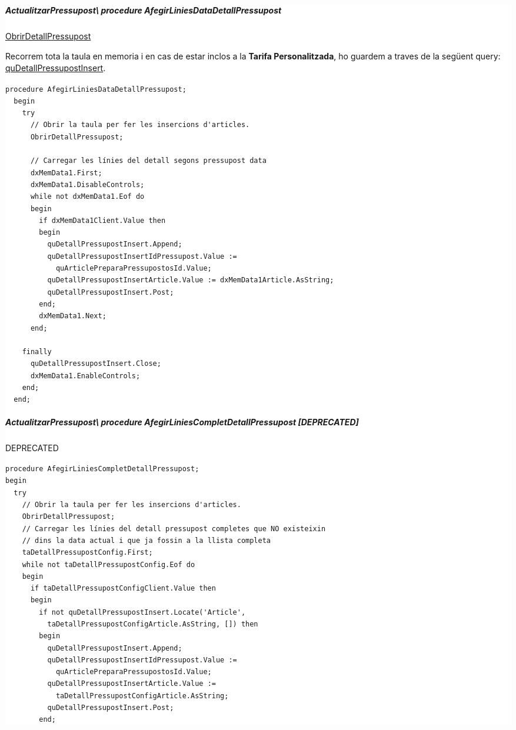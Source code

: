 ##### ActualitzarPressupost\ procedure AfegirLiniesDataDetallPressupost

[ObrirDetallPressupost](#actualitzarpressupost-procedure-obrirdetallpressupost)

Recorrem tota la taula en memoria i en cas de estar inclos a la **Tarifa Personalitzada**, ho guardem a traves de la següent query: [quDetallPressupostInsert](#sql-qudetallpressupostinsert).

```Delphi
procedure AfegirLiniesDataDetallPressupost;
  begin
    try
      // Obrir la taula per fer les insercions d'articles.
      ObrirDetallPressupost;

      // Carregar les línies del detall segons pressupost data
      dxMemData1.First;
      dxMemData1.DisableControls;
      while not dxMemData1.Eof do
      begin
        if dxMemData1Client.Value then
        begin
          quDetallPressupostInsert.Append;
          quDetallPressupostInsertIdPressupost.Value :=
            quArticlePreparaPressupostosId.Value;
          quDetallPressupostInsertArticle.Value := dxMemData1Article.AsString;
          quDetallPressupostInsert.Post;
        end;
        dxMemData1.Next;
      end;

    finally
      quDetallPressupostInsert.Close;
      dxMemData1.EnableControls;
    end;
  end;
```

##### ActualitzarPressupost\ procedure AfegirLiniesCompletDetallPressupost [DEPRECATED]

DEPRECATED

```Delphi
procedure AfegirLiniesCompletDetallPressupost;
begin
  try
    // Obrir la taula per fer les insercions d'articles.
    ObrirDetallPressupost;
    // Carregar les línies del detall pressupost completes que NO existeixin
    // dins la data actual i que ja fossin a la llista completa
    taDetallPressupostConfig.First;
    while not taDetallPressupostConfig.Eof do
    begin
      if taDetallPressupostConfigClient.Value then
      begin
        if not quDetallPressupostInsert.Locate('Article',
          taDetallPressupostConfigArticle.AsString, []) then
        begin
          quDetallPressupostInsert.Append;
          quDetallPressupostInsertIdPressupost.Value :=
            quArticlePreparaPressupostosId.Value;
          quDetallPressupostInsertArticle.Value :=
            taDetallPressupostConfigArticle.AsString;
          quDetallPressupostInsert.Post;
        end;
```